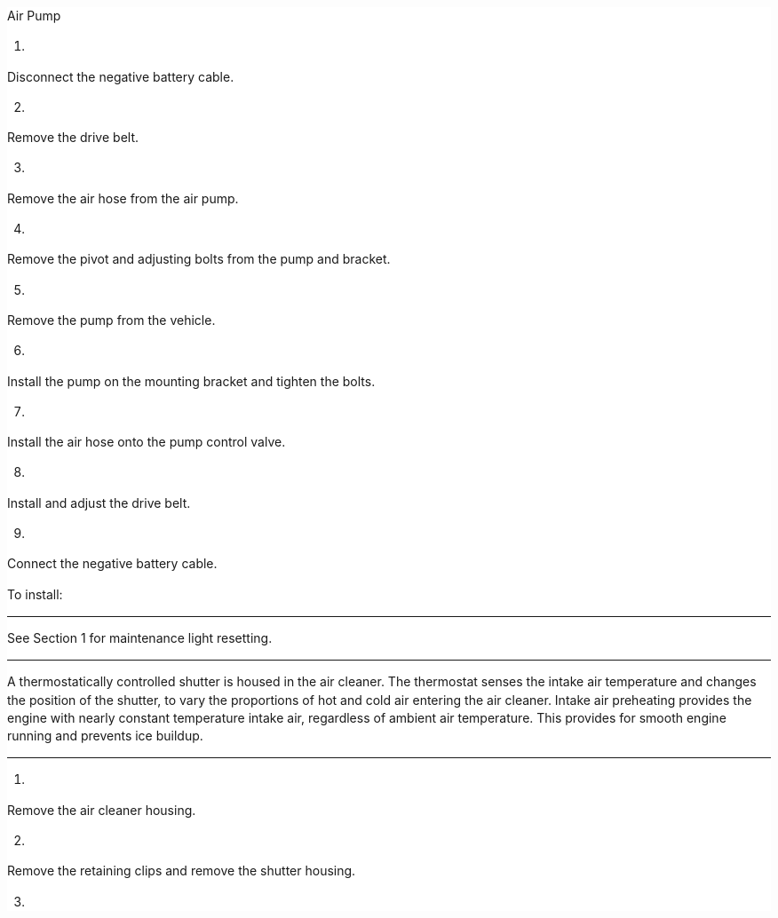 
Air Pump

1.

Disconnect the negative battery cable.

2.

Remove the drive belt.

3.

Remove the air hose from the air pump.

4.

Remove the pivot and adjusting bolts from the pump and bracket.

5.

Remove the pump from the vehicle.

6.

Install the pump on the mounting bracket and tighten the bolts.

7.

Install the air hose onto the pump control valve.

8.

Install and adjust the drive belt.

9.

Connect the negative battery cable.

To install:

---

See Section 1 for maintenance light resetting.

---

A thermostatically controlled shutter is housed in the air cleaner. The thermostat senses the intake air temperature and changes the position of the shutter, to vary the proportions of hot and
cold air entering the air cleaner.
Intake air preheating provides the engine with nearly constant temperature intake air, regardless of ambient air temperature. This provides for smooth engine running and prevents ice buildup.

---

1.

Remove the air cleaner housing.

2.

Remove the retaining clips and remove the shutter housing.

3.
